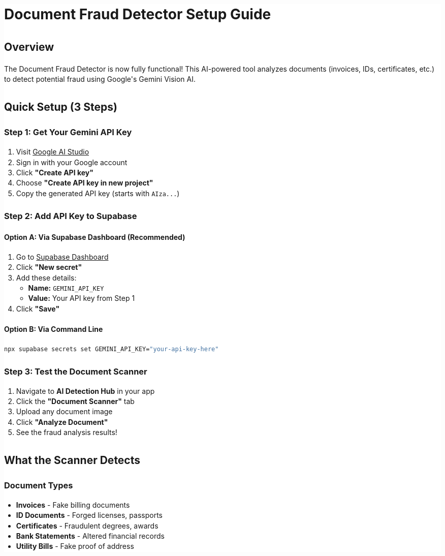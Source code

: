 # Document Fraud Detector Setup Guide

## Overview

The Document Fraud Detector is now fully functional! This AI-powered tool analyzes documents (invoices, IDs, certificates, etc.) to detect potential fraud using Google's Gemini Vision AI.

## Quick Setup (3 Steps)

### Step 1: Get Your Gemini API Key

1. Visit [Google AI Studio](https://makersuite.google.com/app/apikey)
2. Sign in with your Google account
3. Click **"Create API key"**
4. Choose **"Create API key in new project"**
5. Copy the generated API key (starts with `AIza...`)

### Step 2: Add API Key to Supabase

#### Option A: Via Supabase Dashboard (Recommended)
1. Go to [Supabase Dashboard](https://supabase.com/dashboard/project/itvgzcdcthxqqczqgtbl/settings/secrets)
2. Click **"New secret"**
3. Add these details:
   - **Name:** `GEMINI_API_KEY`
   - **Value:** Your API key from Step 1
4. Click **"Save"**

#### Option B: Via Command Line
```bash
npx supabase secrets set GEMINI_API_KEY="your-api-key-here"
```

### Step 3: Test the Document Scanner

1. Navigate to **AI Detection Hub** in your app
2. Click the **"Document Scanner"** tab
3. Upload any document image
4. Click **"Analyze Document"**
5. See the fraud analysis results!

## What the Scanner Detects

### Document Types
- **Invoices** - Fake billing documents
- **ID Documents** - Forged licenses, passports
- **Certificates** - Fraudulent degrees, awards
- **Bank Statements** - Altered financial records
- **Utility Bills** - Fake proof of address
